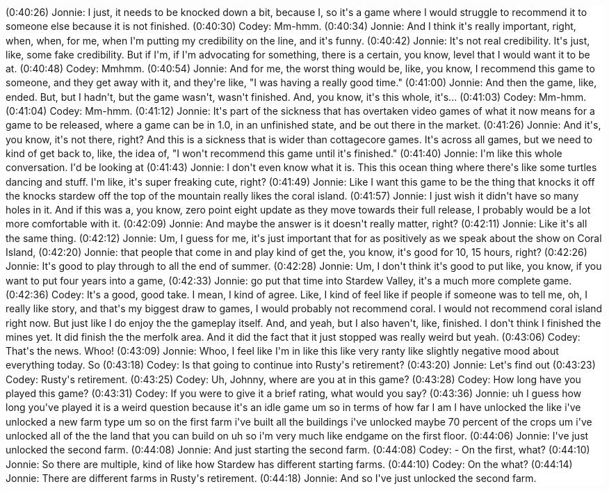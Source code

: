 (0:40:26) Jonnie: I just, it needs to be knocked down a bit, because I, so it's a game where I would struggle to recommend it to someone else because it is not finished.
(0:40:30) Codey: Mm-hmm.
(0:40:34) Jonnie: And I think it's really important, right, when, when, for me, when I'm putting my credibility on the line, and it's funny.
(0:40:42) Jonnie: It's not real credibility. It's just, like, some fake credibility. But if I'm, if I'm advocating for something, there is a certain, you know, level that I would want it to be at.
(0:40:48) Codey: Mmhmm.
(0:40:54) Jonnie: And for me, the worst thing would be, like, you know, I recommend this game to someone, and they get away with it, and they're like, "I was having a really good time."
(0:41:00) Jonnie: And then the game, like, ended. But, but I hadn't, but the game wasn't, wasn't finished. And, you know, it's this whole, it's...
(0:41:03) Codey: Mm-hmm.
(0:41:04) Codey: Mm-hmm.
(0:41:12) Jonnie: It's part of the sickness that has overtaken video games of what it now means for a game to be released, where a game can be in 1.0, in an unfinished state, and be out there in the market.
(0:41:26) Jonnie: And it's, you know, it's not there, right? And this is a sickness that is wider than cottagecore games. It's across all games, but we need to kind of get back to, like, the idea of, "I won't recommend this game until it's finished."
(0:41:40) Jonnie: I'm like this whole conversation. I'd be looking at
(0:41:43) Jonnie: I don't even know what it is. This this ocean thing where there's like some turtles dancing and stuff. I'm like, it's super freaking cute, right?
(0:41:49) Jonnie: Like I want this game to be the thing that knocks it off the knocks stardew off the top of the mountain really likes the coral island.
(0:41:57) Jonnie: I just wish it didn't have so many holes in it. And if this was a, you know, zero point eight update as they move towards their full release, I probably would be a lot more comfortable with it.
(0:42:09) Jonnie: And maybe the answer is it doesn't really matter, right?
(0:42:11) Jonnie: Like it's all the same thing.
(0:42:12) Jonnie: Um, I guess for me, it's just important that for as positively as we speak about the show on Coral Island,
(0:42:20) Jonnie: that people that come in and play kind of get the, you know, it's good for 10, 15 hours, right?
(0:42:26) Jonnie: It's good to play through to all the end of summer.
(0:42:28) Jonnie: Um, I don't think it's good to put like, you know, if you want to put four years into a game,
(0:42:33) Jonnie: go put that time into Stardew Valley, it's a much more complete game.
(0:42:36) Codey: It's a good, good take. I mean, I kind of agree. Like, I kind of feel like if people if someone was to tell me, oh, I really like story, and that's my biggest draw to games, I would probably not recommend coral. I would not recommend coral island right now. But just like I do enjoy the the gameplay itself. And, and yeah, but I also haven't, like, finished. I don't think I finished the mines yet. It did finish the the merfolk area. And it did the fact that it just stopped was really weird but yeah.
(0:43:06) Codey: That's the news. Whoo!
(0:43:09) Jonnie: Whoo, I feel like I'm in like this like very ranty like slightly negative mood about everything today. So
(0:43:18) Codey: Is that going to continue into Rusty's retirement?
(0:43:20) Jonnie: Let's find out
(0:43:23) Codey: Rusty's retirement.
(0:43:25) Codey: Uh, Johnny, where are you at in this game?
(0:43:28) Codey: How long have you played this game?
(0:43:31) Codey: If you were to give it a brief rating, what would you say?
(0:43:36) Jonnie: uh I guess how long you've played it is a weird question because it's an idle game um so in terms of how far I am I have unlocked the like i've unlocked a new farm type um so on the first farm i've built all the buildings i've unlocked maybe 70 percent of the crops um i've unlocked all of the the land that you can build on uh so i'm very much like endgame on the first floor.
(0:44:06) Jonnie: I've just unlocked the second farm.
(0:44:08) Jonnie: And just starting the second farm.
(0:44:08) Codey: - On the first, what?
(0:44:10) Jonnie: So there are multiple, kind of like how Stardew has different starting farms.
(0:44:10) Codey: On the what?
(0:44:14) Jonnie: There are different farms in Rusty's retirement.
(0:44:18) Jonnie: And so I've just unlocked the second farm.